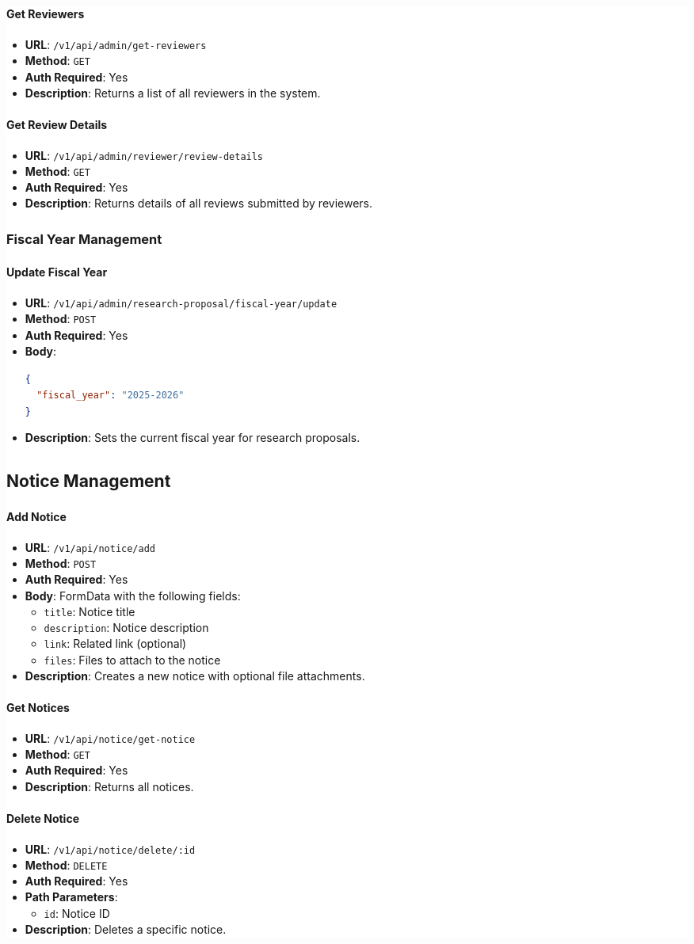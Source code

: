 #### Get Reviewers
- **URL**: `/v1/api/admin/get-reviewers`
- **Method**: `GET`
- **Auth Required**: Yes
- **Description**: Returns a list of all reviewers in the system.

#### Get Review Details
- **URL**: `/v1/api/admin/reviewer/review-details`
- **Method**: `GET`
- **Auth Required**: Yes
- **Description**: Returns details of all reviews submitted by reviewers.

### Fiscal Year Management

#### Update Fiscal Year
- **URL**: `/v1/api/admin/research-proposal/fiscal-year/update`
- **Method**: `POST`
- **Auth Required**: Yes
- **Body**:
  ```json
  {
    "fiscal_year": "2025-2026"
  }
  ```
- **Description**: Sets the current fiscal year for research proposals.

## Notice Management

#### Add Notice
- **URL**: `/v1/api/notice/add`
- **Method**: `POST`
- **Auth Required**: Yes
- **Body**: FormData with the following fields:
  - `title`: Notice title
  - `description`: Notice description
  - `link`: Related link (optional)
  - `files`: Files to attach to the notice
- **Description**: Creates a new notice with optional file attachments.

#### Get Notices
- **URL**: `/v1/api/notice/get-notice`
- **Method**: `GET`
- **Auth Required**: Yes
- **Description**: Returns all notices.

#### Delete Notice
- **URL**: `/v1/api/notice/delete/:id`
- **Method**: `DELETE`
- **Auth Required**: Yes
- **Path Parameters**:
  - `id`: Notice ID
- **Description**: Deletes a specific notice.
